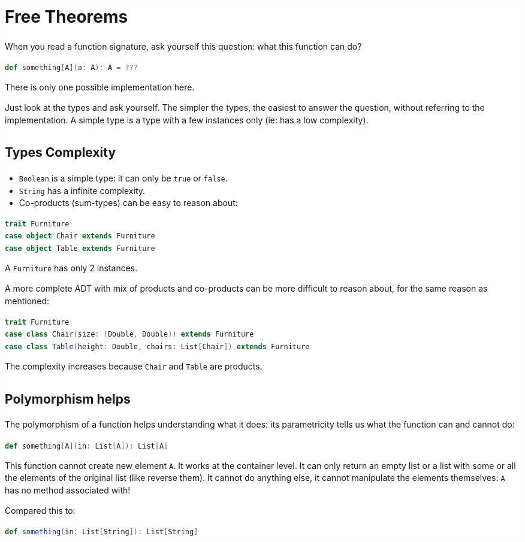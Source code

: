 # Free Theorems

When you read a function signature, ask yourself this question: what this function can do?

```scala
def something[A](a: A): A = ???
```

There is only one possible implementation here.

Just look at the types and ask yourself. The simpler the types, the easiest to answer the question, without referring to the implementation. A simple type is a type with a few instances only (ie: has a low complexity).

## Types Complexity

- `Boolean` is a simple type: it can only be `true` or `false`.
- `String` has a infinite complexity.
- Co-products (sum-types) can be easy to reason about:

```scala
trait Furniture
case object Chair extends Furniture
case object Table extends Furniture
```

A `Furniture` has only 2 instances.

A more complete ADT with mix of products and co-products can be more difficult to reason about, for the same reason as mentioned:

```scala
trait Furniture
case class Chair(size: (Double, Double)) extends Furniture
case class Table(height: Double, chairs: List[Chair]) extends Furniture
```

The complexity increases because `Chair` and `Table` are products.

## Polymorphism helps

The polymorphism of a function helps understanding what it does: its parametricity tells us what the function can and cannot do:

```scala
def something[A](in: List[A]): List[A]
```

This function cannot create new element `A`. It works at the container level. It can only return an empty list or a list with some or all the elements of the original list (like reverse them). It cannot do anything else, it cannot manipulate the elements themselves: `A` has no method associated with!

Compared this to:

```scala
def something(in: List[String]): List[String]
```
